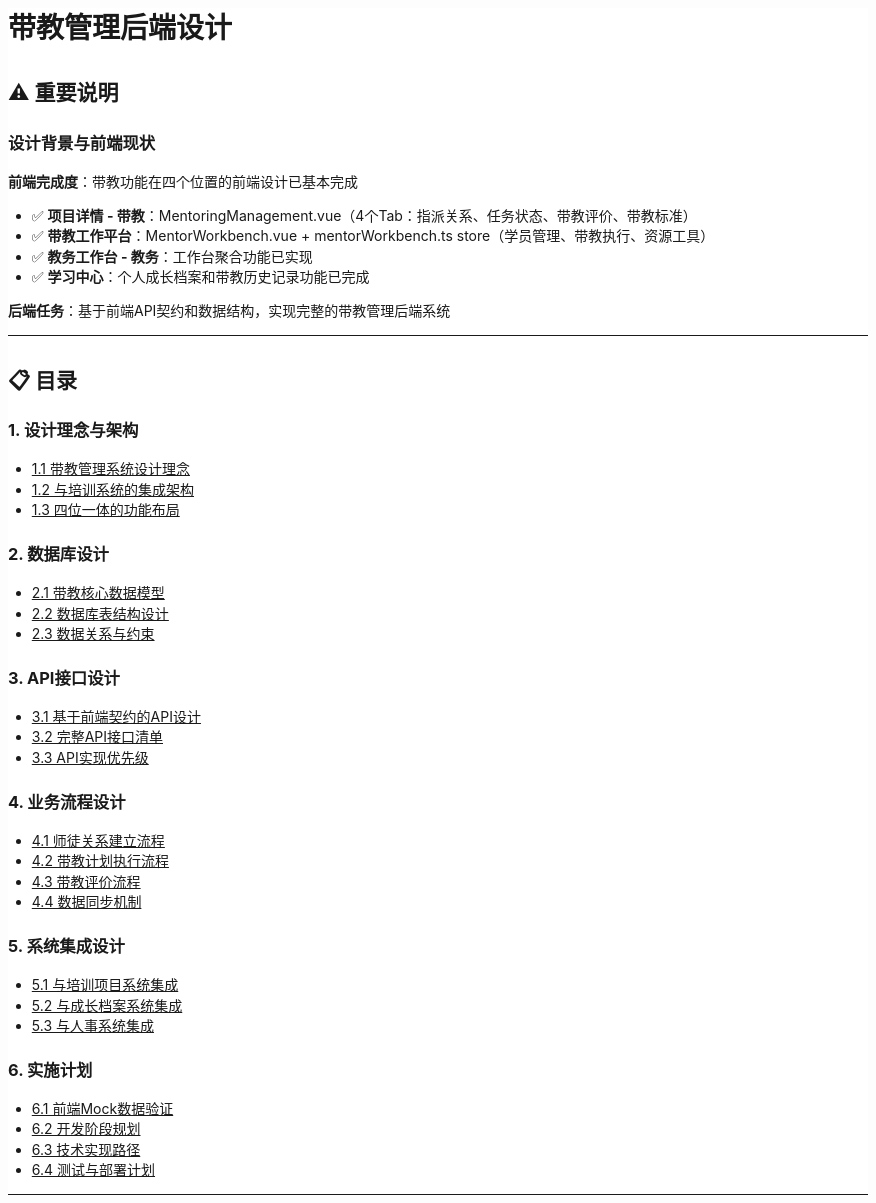 # 带教管理后端设计

## ⚠️ 重要说明

### 设计背景与前端现状
**前端完成度**：带教功能在四个位置的前端设计已基本完成
- ✅ **项目详情 - 带教**：MentoringManagement.vue（4个Tab：指派关系、任务状态、带教评价、带教标准）
- ✅ **带教工作平台**：MentorWorkbench.vue + mentorWorkbench.ts store（学员管理、带教执行、资源工具）  
- ✅ **教务工作台 - 教务**：工作台聚合功能已实现
- ✅ **学习中心**：个人成长档案和带教历史记录功能已完成

**后端任务**：基于前端API契约和数据结构，实现完整的带教管理后端系统

---

## 📋 目录

### 1. 设计理念与架构
- [1.1 带教管理系统设计理念](#11-带教管理系统设计理念)
- [1.2 与培训系统的集成架构](#12-与培训系统的集成架构)
- [1.3 四位一体的功能布局](#13-四位一体的功能布局)

### 2. 数据库设计
- [2.1 带教核心数据模型](#21-带教核心数据模型)
- [2.2 数据库表结构设计](#22-数据库表结构设计)
- [2.3 数据关系与约束](#23-数据关系与约束)

### 3. API接口设计
- [3.1 基于前端契约的API设计](#31-基于前端契约的api设计)
- [3.2 完整API接口清单](#32-完整api接口清单)
- [3.3 API实现优先级](#33-api实现优先级)

### 4. 业务流程设计
- [4.1 师徒关系建立流程](#41-师徒关系建立流程)
- [4.2 带教计划执行流程](#42-带教计划执行流程)
- [4.3 带教评价流程](#43-带教评价流程)
- [4.4 数据同步机制](#44-数据同步机制)

### 5. 系统集成设计
- [5.1 与培训项目系统集成](#51-与培训项目系统集成)
- [5.2 与成长档案系统集成](#52-与成长档案系统集成)
- [5.3 与人事系统集成](#53-与人事系统集成)

### 6. 实施计划
- [6.1 前端Mock数据验证](#61-前端mock数据验证)
- [6.2 开发阶段规划](#62-开发阶段规划)
- [6.3 技术实现路径](#63-技术实现路径)
- [6.4 测试与部署计划](#64-测试与部署计划)

---
